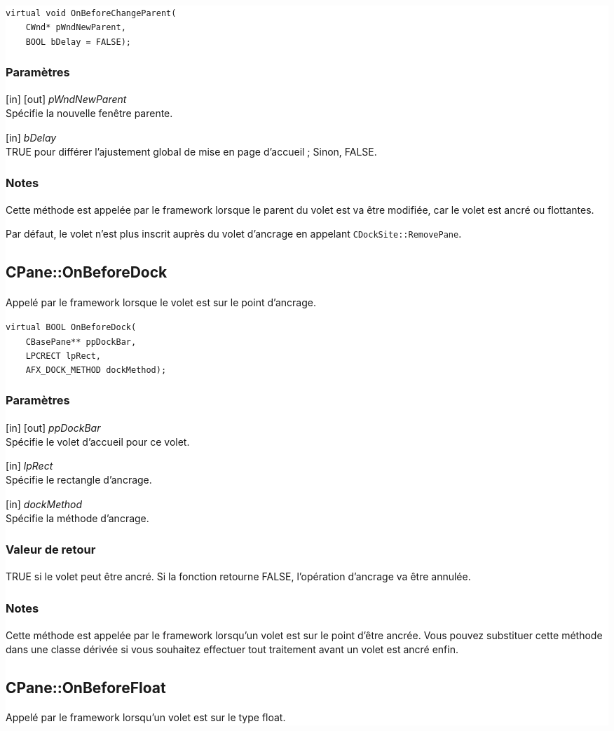 ```  
virtual void OnBeforeChangeParent(
    CWnd* pWndNewParent,  
    BOOL bDelay = FALSE);
```  
  
### <a name="parameters"></a>Paramètres  
 [in] [out] *pWndNewParent*  
 Spécifie la nouvelle fenêtre parente.  
  
 [in] *bDelay*  
 TRUE pour différer l’ajustement global de mise en page d’accueil ; Sinon, FALSE.  
  
### <a name="remarks"></a>Notes  
 Cette méthode est appelée par le framework lorsque le parent du volet est va être modifiée, car le volet est ancré ou flottantes.  
  
 Par défaut, le volet n’est plus inscrit auprès du volet d’ancrage en appelant `CDockSite::RemovePane`.  
  
##  <a name="onbeforedock"></a>  CPane::OnBeforeDock  
 Appelé par le framework lorsque le volet est sur le point d’ancrage.  
  
```  
virtual BOOL OnBeforeDock(
    CBasePane** ppDockBar,  
    LPCRECT lpRect,  
    AFX_DOCK_METHOD dockMethod);
```  
  
### <a name="parameters"></a>Paramètres  
 [in] [out] *ppDockBar*  
 Spécifie le volet d’accueil pour ce volet.  
  
 [in] *lpRect*  
 Spécifie le rectangle d’ancrage.  
  
 [in] *dockMethod*  
 Spécifie la méthode d’ancrage.  
  
### <a name="return-value"></a>Valeur de retour  
 TRUE si le volet peut être ancré. Si la fonction retourne FALSE, l’opération d’ancrage va être annulée.  
  
### <a name="remarks"></a>Notes  
 Cette méthode est appelée par le framework lorsqu’un volet est sur le point d’être ancrée. Vous pouvez substituer cette méthode dans une classe dérivée si vous souhaitez effectuer tout traitement avant un volet est ancré enfin.  
  
##  <a name="onbeforefloat"></a>  CPane::OnBeforeFloat  
 Appelé par le framework lorsqu’un volet est sur le type float.  
  